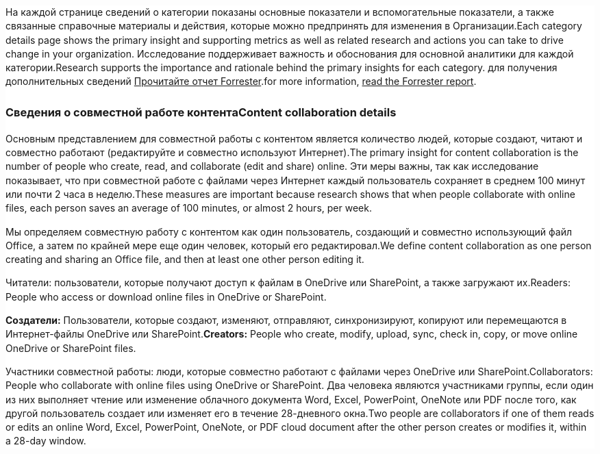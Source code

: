 <span data-ttu-id="a8001-166">На каждой странице сведений о категории показаны основные показатели и вспомогательные показатели, а также связанные справочные материалы и действия, которые можно предпринять для изменения в Организации.</span><span class="sxs-lookup"><span data-stu-id="a8001-166">Each category details page shows the primary insight and supporting metrics as well as related research and actions you can take to drive change in your organization.</span></span> <span data-ttu-id="a8001-167">Исследование поддерживает важность и обоснования для основной аналитики для каждой категории.</span><span class="sxs-lookup"><span data-stu-id="a8001-167">Research supports the importance and rationale behind the primary insights for each category.</span></span> <span data-ttu-id="a8001-168">для получения дополнительных сведений [Прочитайте отчет Forrester](https://vc2prod.blob.core.windows.net/vc-resources/TEIStudies/TEI%20of%20Microsoft%20365%20E5%20-%20Oct%202018.pdf).</span><span class="sxs-lookup"><span data-stu-id="a8001-168">for more information, [read the Forrester report](https://vc2prod.blob.core.windows.net/vc-resources/TEIStudies/TEI%20of%20Microsoft%20365%20E5%20-%20Oct%202018.pdf).</span></span>

### <a name="content-collaboration-details"></a><span data-ttu-id="a8001-169">Сведения о совместной работе контента</span><span class="sxs-lookup"><span data-stu-id="a8001-169">Content collaboration details</span></span>

<span data-ttu-id="a8001-170">Основным представлением для совместной работы с контентом является количество людей, которые создают, читают и совместно работают (редактируйте и совместно используют Интернет).</span><span class="sxs-lookup"><span data-stu-id="a8001-170">The primary insight for content collaboration is the number of people who create, read, and collaborate (edit and share) online.</span></span> <span data-ttu-id="a8001-171">Эти меры важны, так как исследование показывает, что при совместной работе с файлами через Интернет каждый пользователь сохраняет в среднем 100 минут или почти 2 часа в неделю.</span><span class="sxs-lookup"><span data-stu-id="a8001-171">These measures are important because research shows that when people collaborate with online files, each person saves an average of 100 minutes, or almost 2 hours, per week.</span></span>

<span data-ttu-id="a8001-172">Мы определяем совместную работу с контентом как один пользователь, создающий и совместно использующий файл Office, а затем по крайней мере еще один человек, который его редактировал.</span><span class="sxs-lookup"><span data-stu-id="a8001-172">We define content collaboration as one person creating and sharing an Office file, and then at least one other person editing it.</span></span> 

<span data-ttu-id="a8001-173">Читатели: пользователи, которые получают доступ к файлам в OneDrive или SharePoint, а также загружают их.</span><span class="sxs-lookup"><span data-stu-id="a8001-173">Readers: People who access or download online files in OneDrive or SharePoint.</span></span>

<span data-ttu-id="a8001-174">**Создатели:** Пользователи, которые создают, изменяют, отправляют, синхронизируют, копируют или перемещаются в Интернет-файлы OneDrive или SharePoint.</span><span class="sxs-lookup"><span data-stu-id="a8001-174">**Creators:** People who create, modify, upload, sync, check in, copy, or move online OneDrive or SharePoint files.</span></span>

<span data-ttu-id="a8001-175">Участники совместной работы: люди, которые совместно работают с файлами через OneDrive или SharePoint.</span><span class="sxs-lookup"><span data-stu-id="a8001-175">Collaborators: People who collaborate with online files  using OneDrive or SharePoint.</span></span> <span data-ttu-id="a8001-176">Два человека являются участниками группы, если один из них выполняет чтение или изменение облачного документа Word, Excel, PowerPoint, OneNote или PDF после того, как другой пользователь создает или изменяет его в течение 28-дневного окна.</span><span class="sxs-lookup"><span data-stu-id="a8001-176">Two people are collaborators if one of them reads or edits an online Word, Excel, PowerPoint, OneNote, or PDF cloud document after the other person creates or modifies it, within a 28-day window.</span></span>
